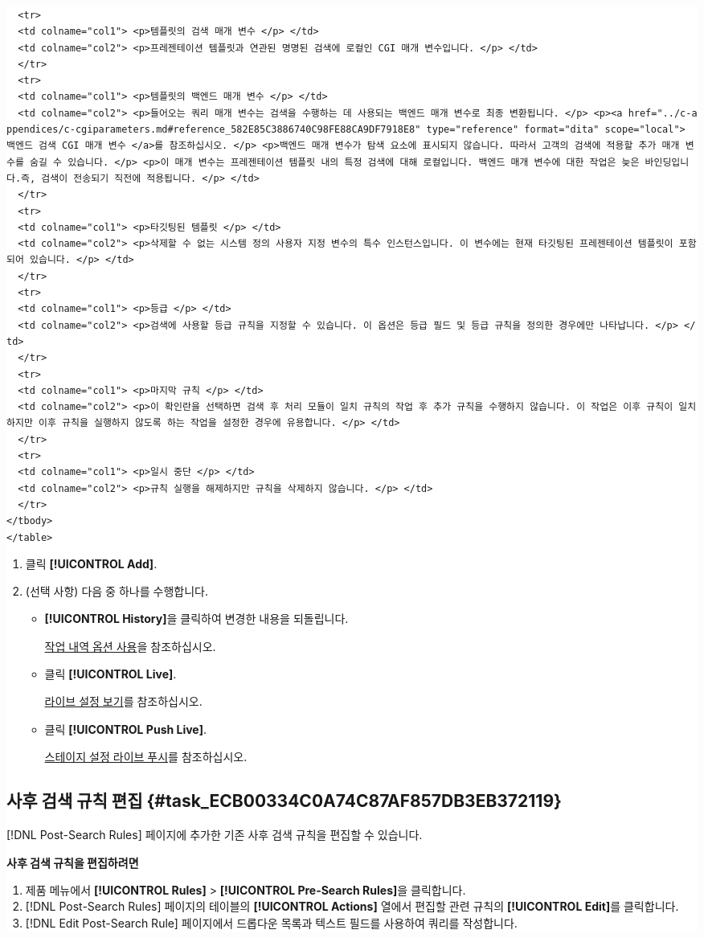       <tr> 
      <td colname="col1"> <p>템플릿의 검색 매개 변수 </p> </td> 
      <td colname="col2"> <p>프레젠테이션 템플릿과 연관된 명명된 검색에 로컬인 CGI 매개 변수입니다. </p> </td> 
      </tr> 
      <tr> 
      <td colname="col1"> <p>템플릿의 백엔드 매개 변수 </p> </td> 
      <td colname="col2"> <p>들어오는 쿼리 매개 변수는 검색을 수행하는 데 사용되는 백엔드 매개 변수로 최종 변환됩니다. </p> <p><a href="../c-appendices/c-cgiparameters.md#reference_582E85C3886740C98FE88CA9DF7918E8" type="reference" format="dita" scope="local"> 백엔드 검색 CGI 매개 변수 </a>를 참조하십시오. </p> <p>백엔드 매개 변수가 탐색 요소에 표시되지 않습니다. 따라서 고객의 검색에 적용할 추가 매개 변수를 숨길 수 있습니다. </p> <p>이 매개 변수는 프레젠테이션 템플릿 내의 특정 검색에 대해 로컬입니다. 백엔드 매개 변수에 대한 작업은 늦은 바인딩입니다.즉, 검색이 전송되기 직전에 적용됩니다. </p> </td> 
      </tr> 
      <tr> 
      <td colname="col1"> <p>타깃팅된 템플릿 </p> </td> 
      <td colname="col2"> <p>삭제할 수 없는 시스템 정의 사용자 지정 변수의 특수 인스턴스입니다. 이 변수에는 현재 타깃팅된 프레젠테이션 템플릿이 포함되어 있습니다. </p> </td> 
      </tr> 
      <tr> 
      <td colname="col1"> <p>등급 </p> </td> 
      <td colname="col2"> <p>검색에 사용할 등급 규칙을 지정할 수 있습니다. 이 옵션은 등급 필드 및 등급 규칙을 정의한 경우에만 나타납니다. </p> </td> 
      </tr> 
      <tr> 
      <td colname="col1"> <p>마지막 규칙 </p> </td> 
      <td colname="col2"> <p>이 확인란을 선택하면 검색 후 처리 모듈이 일치 규칙의 작업 후 추가 규칙을 수행하지 않습니다. 이 작업은 이후 규칙이 일치하지만 이후 규칙을 실행하지 않도록 하는 작업을 설정한 경우에 유용합니다. </p> </td> 
      </tr> 
      <tr> 
      <td colname="col1"> <p>일시 중단 </p> </td> 
      <td colname="col2"> <p>규칙 실행을 해제하지만 규칙을 삭제하지 않습니다. </p> </td> 
      </tr> 
    </tbody> 
    </table>

1. 클릭 **[!UICONTROL Add]**.
1. (선택 사항) 다음 중 하나를 수행합니다.

   * **[!UICONTROL History]**&#x200B;을 클릭하여 변경한 내용을 되돌립니다.

      [작업 내역 옵션 사용](../t-using-the-history-option.md#task_70DD3F87A67242BBBD2CB27156F43002)을 참조하십시오.

   * 클릭 **[!UICONTROL Live]**.

      [라이브 설정 보기](../c-about-staging.md#task_401A0EBDB5DB4D4CA933CBA7BECDC10F)를 참조하십시오.

   * 클릭 **[!UICONTROL Push Live]**.

      [스테이지 설정 라이브 푸시](../c-about-staging.md#task_44306783B4C0408AAA58B471DAF2D9A4)를 참조하십시오.

## 사후 검색 규칙 편집 {#task_ECB00334C0A74C87AF857DB3EB372119}

[!DNL Post-Search Rules] 페이지에 추가한 기존 사후 검색 규칙을 편집할 수 있습니다.

**사후 검색 규칙을 편집하려면**

1. 제품 메뉴에서 **[!UICONTROL Rules]** > **[!UICONTROL Pre-Search Rules]**&#x200B;을 클릭합니다.
1. [!DNL Post-Search Rules] 페이지의 테이블의 **[!UICONTROL Actions]** 열에서 편집할 관련 규칙의 **[!UICONTROL Edit]**&#x200B;를 클릭합니다.
1. [!DNL Edit Post-Search Rule] 페이지에서 드롭다운 목록과 텍스트 필드를 사용하여 쿼리를 작성합니다.
